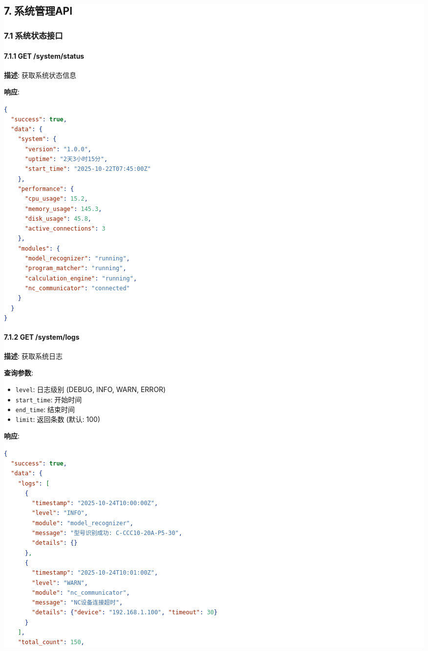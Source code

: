 ## 7. 系统管理API

### 7.1 系统状态接口

#### 7.1.1 GET /system/status
**描述**: 获取系统状态信息

**响应**:
```json
{
  "success": true,
  "data": {
    "system": {
      "version": "1.0.0",
      "uptime": "2天3小时15分",
      "start_time": "2025-10-22T07:45:00Z"
    },
    "performance": {
      "cpu_usage": 15.2,
      "memory_usage": 145.3,
      "disk_usage": 45.8,
      "active_connections": 3
    },
    "modules": {
      "model_recognizer": "running",
      "program_matcher": "running", 
      "calculation_engine": "running",
      "nc_communicator": "connected"
    }
  }
}
```

#### 7.1.2 GET /system/logs
**描述**: 获取系统日志

**查询参数**:
- `level`: 日志级别 (DEBUG, INFO, WARN, ERROR)
- `start_time`: 开始时间
- `end_time`: 结束时间
- `limit`: 返回条数 (默认: 100)

**响应**:
```json
{
  "success": true,
  "data": {
    "logs": [
      {
        "timestamp": "2025-10-24T10:00:00Z",
        "level": "INFO",
        "module": "model_recognizer",
        "message": "型号识别成功: C-CCC10-20A-P5-30",
        "details": {}
      },
      {
        "timestamp": "2025-10-24T10:01:00Z",
        "level": "WARN",
        "module": "nc_communicator", 
        "message": "NC设备连接超时",
        "details": {"device": "192.168.1.100", "timeout": 30}
      }
    ],
    "total_count": 150,
```